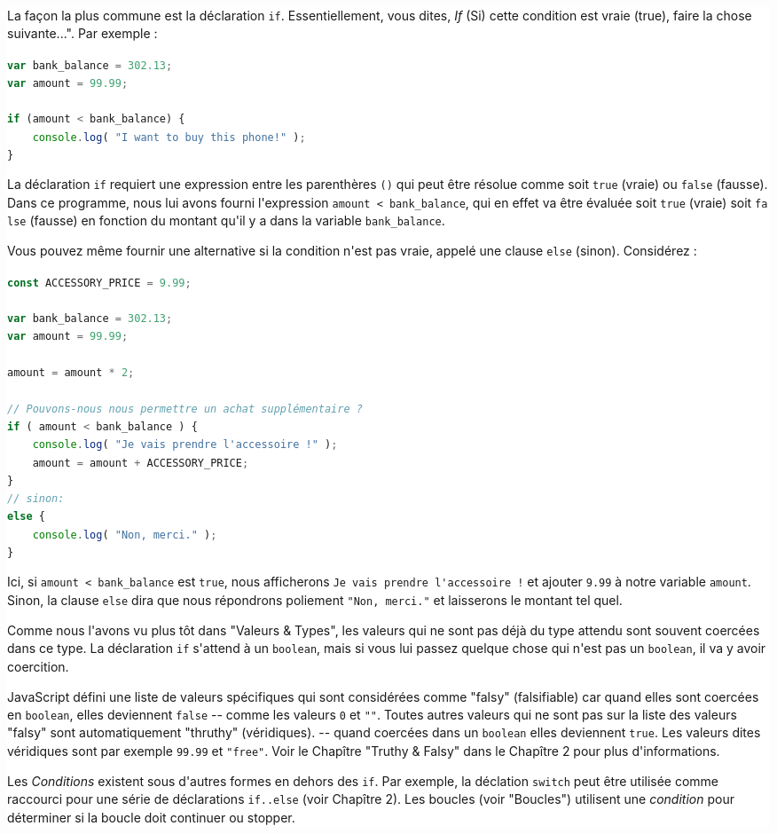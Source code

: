 La façon la plus commune est la déclaration `if`. Essentiellement, vous dites, *If* (Si) cette condition est vraie (true), faire la chose suivante...". Par exemple :

```js
var bank_balance = 302.13;
var amount = 99.99;

if (amount < bank_balance) {
	console.log( "I want to buy this phone!" );
}
```

La déclaration `if` requiert une expression entre les parenthères `()` qui peut être résolue comme soit `true` (vraie) ou `false` (fausse). Dans ce programme, nous lui avons fourni l'expression `amount < bank_balance`, qui en effet va être évaluée soit `true` (vraie) soit `false` (fausse) en fonction du montant qu'il y a dans la variable `bank_balance`.

Vous pouvez même fournir une alternative si la condition n'est pas vraie, appelé une clause `else` (sinon). Considérez :

```js
const ACCESSORY_PRICE = 9.99;

var bank_balance = 302.13;
var amount = 99.99;

amount = amount * 2;

// Pouvons-nous nous permettre un achat supplémentaire ?
if ( amount < bank_balance ) {
	console.log( "Je vais prendre l'accessoire !" );
	amount = amount + ACCESSORY_PRICE;
}
// sinon:
else {
	console.log( "Non, merci." );
}
```

Ici, si `amount < bank_balance` est `true`, nous afficherons `Je vais prendre l'accessoire !` et ajouter `9.99` à notre variable `amount`. Sinon, la clause `else` dira que nous répondrons poliement `"Non, merci."` et laisserons le montant tel quel.

Comme nous l'avons vu plus tôt dans "Valeurs & Types", les valeurs qui ne sont pas déjà du type attendu sont souvent coercées dans ce type. La déclaration `if` s'attend à un `boolean`, mais si vous lui passez quelque chose qui n'est pas un `boolean`, il va y avoir coercition.

JavaScript défini une liste de valeurs spécifiques qui sont considérées comme "falsy" (falsifiable) car quand elles sont coercées en `boolean`, elles deviennent `false` --  comme les valeurs `0` et `""`. Toutes autres valeurs qui ne sont pas sur la liste des valeurs "falsy" sont automatiquement "thruthy" (véridiques). -- quand coercées dans un `boolean` elles deviennent `true`. Les valeurs dites véridiques sont par exemple `99.99` et `"free"`. Voir le Chapître "Truthy & Falsy" dans le Chapître 2 pour plus d'informations.

Les *Conditions* existent sous d'autres formes en dehors des `if`. Par exemple, la déclation `switch` peut être utilisée comme raccourci pour une série de déclarations `if..else` (voir Chapître 2). Les boucles (voir "Boucles") utilisent une *condition* pour déterminer si la boucle doit continuer ou stopper.
